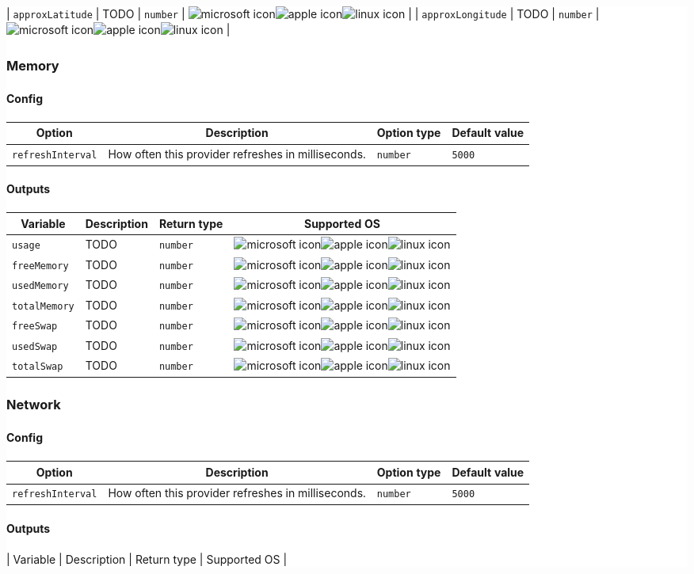 | `approxLatitude`  | TODO        | `number`    | <img src="https://github.com/glzr-io/zebar/assets/34844898/568e90c8-cd32-49a5-a17f-ab233d41f1aa" alt="microsoft icon" width="24"><img src="https://github.com/glzr-io/zebar/assets/34844898/005a0760-da9d-460e-b533-9b2aba7f5c03" alt="apple icon" width="24"><img src="https://github.com/glzr-io/zebar/assets/34844898/1c5d91b1-879f-42a6-945e-912a11daebb4" alt="linux icon" width="24"> |
| `approxLongitude` | TODO        | `number`    | <img src="https://github.com/glzr-io/zebar/assets/34844898/568e90c8-cd32-49a5-a17f-ab233d41f1aa" alt="microsoft icon" width="24"><img src="https://github.com/glzr-io/zebar/assets/34844898/005a0760-da9d-460e-b533-9b2aba7f5c03" alt="apple icon" width="24"><img src="https://github.com/glzr-io/zebar/assets/34844898/1c5d91b1-879f-42a6-945e-912a11daebb4" alt="linux icon" width="24"> |

### Memory

#### Config

| Option             | Description                                        | Option type | Default value |
| ------------------ | -------------------------------------------------- | ----------- | ------------- |
| `refreshInterval` | How often this provider refreshes in milliseconds. | `number`    | `5000`        |

#### Outputs

| Variable      | Description | Return type | Supported OS                                                                                                                                                                                                                                                                                                                                                                                |
| ------------- | ----------- | ----------- | ------------------------------------------------------------------------------------------------------------------------------------------------------------------------------------------------------------------------------------------------------------------------------------------------------------------------------------------------------------------------------------------- |
| `usage`       | TODO        | `number`    | <img src="https://github.com/glzr-io/zebar/assets/34844898/568e90c8-cd32-49a5-a17f-ab233d41f1aa" alt="microsoft icon" width="24"><img src="https://github.com/glzr-io/zebar/assets/34844898/005a0760-da9d-460e-b533-9b2aba7f5c03" alt="apple icon" width="24"><img src="https://github.com/glzr-io/zebar/assets/34844898/1c5d91b1-879f-42a6-945e-912a11daebb4" alt="linux icon" width="24"> |
| `freeMemory`  | TODO        | `number`    | <img src="https://github.com/glzr-io/zebar/assets/34844898/568e90c8-cd32-49a5-a17f-ab233d41f1aa" alt="microsoft icon" width="24"><img src="https://github.com/glzr-io/zebar/assets/34844898/005a0760-da9d-460e-b533-9b2aba7f5c03" alt="apple icon" width="24"><img src="https://github.com/glzr-io/zebar/assets/34844898/1c5d91b1-879f-42a6-945e-912a11daebb4" alt="linux icon" width="24"> |
| `usedMemory`  | TODO        | `number`    | <img src="https://github.com/glzr-io/zebar/assets/34844898/568e90c8-cd32-49a5-a17f-ab233d41f1aa" alt="microsoft icon" width="24"><img src="https://github.com/glzr-io/zebar/assets/34844898/005a0760-da9d-460e-b533-9b2aba7f5c03" alt="apple icon" width="24"><img src="https://github.com/glzr-io/zebar/assets/34844898/1c5d91b1-879f-42a6-945e-912a11daebb4" alt="linux icon" width="24"> |
| `totalMemory` | TODO        | `number`    | <img src="https://github.com/glzr-io/zebar/assets/34844898/568e90c8-cd32-49a5-a17f-ab233d41f1aa" alt="microsoft icon" width="24"><img src="https://github.com/glzr-io/zebar/assets/34844898/005a0760-da9d-460e-b533-9b2aba7f5c03" alt="apple icon" width="24"><img src="https://github.com/glzr-io/zebar/assets/34844898/1c5d91b1-879f-42a6-945e-912a11daebb4" alt="linux icon" width="24"> |
| `freeSwap`    | TODO        | `number`    | <img src="https://github.com/glzr-io/zebar/assets/34844898/568e90c8-cd32-49a5-a17f-ab233d41f1aa" alt="microsoft icon" width="24"><img src="https://github.com/glzr-io/zebar/assets/34844898/005a0760-da9d-460e-b533-9b2aba7f5c03" alt="apple icon" width="24"><img src="https://github.com/glzr-io/zebar/assets/34844898/1c5d91b1-879f-42a6-945e-912a11daebb4" alt="linux icon" width="24"> |
| `usedSwap`    | TODO        | `number`    | <img src="https://github.com/glzr-io/zebar/assets/34844898/568e90c8-cd32-49a5-a17f-ab233d41f1aa" alt="microsoft icon" width="24"><img src="https://github.com/glzr-io/zebar/assets/34844898/005a0760-da9d-460e-b533-9b2aba7f5c03" alt="apple icon" width="24"><img src="https://github.com/glzr-io/zebar/assets/34844898/1c5d91b1-879f-42a6-945e-912a11daebb4" alt="linux icon" width="24"> |
| `totalSwap`   | TODO        | `number`    | <img src="https://github.com/glzr-io/zebar/assets/34844898/568e90c8-cd32-49a5-a17f-ab233d41f1aa" alt="microsoft icon" width="24"><img src="https://github.com/glzr-io/zebar/assets/34844898/005a0760-da9d-460e-b533-9b2aba7f5c03" alt="apple icon" width="24"><img src="https://github.com/glzr-io/zebar/assets/34844898/1c5d91b1-879f-42a6-945e-912a11daebb4" alt="linux icon" width="24"> |

### Network

#### Config

| Option             | Description                                        | Option type | Default value |
| ------------------ | -------------------------------------------------- | ----------- | ------------- |
| `refreshInterval` | How often this provider refreshes in milliseconds. | `number`    | `5000`        |

#### Outputs

| Variable           | Description                            | Return type          | Supported OS                                                                                                                                                                                                                                                                                                                                                                                |